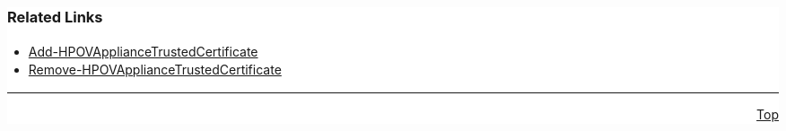 

### Related Links

* [Add-HPOVApplianceTrustedCertificate](https://github.com/HewlettPackard/POSH-HPOneView/wiki/Add-HPOVApplianceTrustedCertificate)
* [Remove-HPOVApplianceTrustedCertificate](https://github.com/HewlettPackard/POSH-HPOneView/wiki/Remove-HPOVApplianceTrustedCertificate)


***
<div align=right><a href="#Top">Top</a></div>
